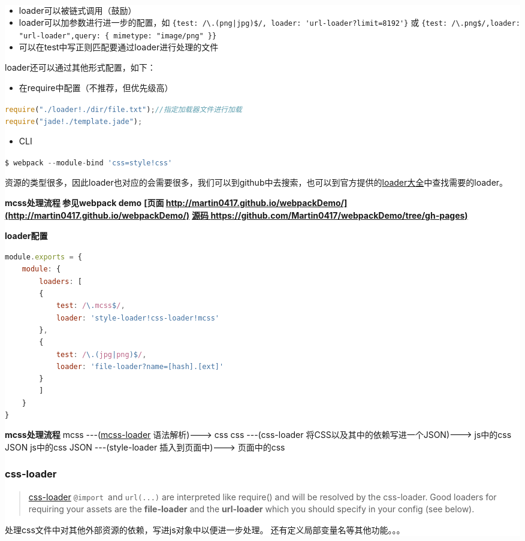 - loader可以被链式调用（鼓励）
- loader可以加参数进行进一步的配置，如
`{test: /\.(png|jpg)$/, loader: 'url-loader?limit=8192'}`
或
`{test: /\.png$/,loader: "url-loader",query: { mimetype: "image/png" }}`
- 可以在test中写正则匹配要通过loader进行处理的文件

loader还可以通过其他形式配置，如下：
- 在require中配置（不推荐，但优先级高）
``` javascript
require("./loader!./dir/file.txt");//指定加载器文件进行加载
require("jade!./template.jade");
```
- CLI
``` javascript
$ webpack --module-bind 'css=style!css'
```

资源的类型很多，因此loader也对应的会需要很多，我们可以到github中去搜索，也可以到官方提供的[loader大全](https://webpack.github.io/docs/list-of-loaders.html)中查找需要的loader。

**mcss处理流程 参见webpack demo**
**[页面 http://martin0417.github.io/webpackDemo/](http://martin0417.github.io/webpackDemo/)**
**[源码 https://github.com/Martin0417/webpackDemo/tree/gh-pages)](https://github.com/Martin0417/webpackDemo/tree/gh-pages)**

**loader配置**
``` javascript
module.exports = {
    module: {
        loaders: [
        {
            test: /\.mcss$/,
            loader: 'style-loader!css-loader!mcss'
        },
        {
            test: /\.(jpg|png)$/,
            loader: 'file-loader?name=[hash].[ext]'
        }
        ]
    }
}
```

**mcss处理流程**
mcss ---([mcss-loader](https://github.com/zjzhome/mcss-loader) 语法解析)---> css
css ---(css-loader 将CSS以及其中的依赖写进一个JSON)---> js中的css JSON
js中的css JSON ---(style-loader 插入到页面中)---> 页面中的css

### css-loader
> [css-loader](https://github.com/webpack/css-loader)  `@import `and `url(...)` are interpreted like require() and will be resolved by the css-loader. Good loaders for requiring your assets are the **file-loader** and the **url-loader** which you should specify in your config (see below).

处理css文件中对其他外部资源的依赖，写进js对象中以便进一步处理。
还有定义局部变量名等其他功能。。。

